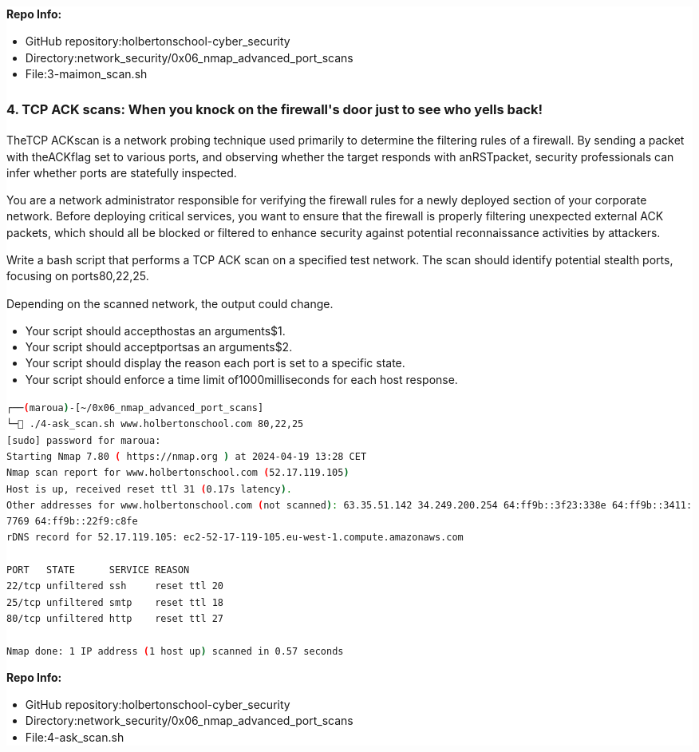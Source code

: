 **Repo Info:**
* GitHub repository:holbertonschool-cyber_security
* Directory:network_security/0x06_nmap_advanced_port_scans
* File:3-maimon_scan.sh

### 4. TCP ACK scans: When you knock on the firewall's door just to see who yells back!



TheTCP ACKscan is a network probing technique used primarily to determine the filtering rules of a firewall. 
By sending a packet with theACKflag set to various ports, and observing whether the target responds with 
anRSTpacket, security professionals can infer whether ports are statefully inspected.

You are a network administrator responsible for verifying the firewall rules for a newly deployed section of your
corporate network. Before deploying critical services, you want to ensure that the firewall is properly filtering 
unexpected external ACK packets, which should all be blocked or filtered to enhance security against potential 
reconnaissance activities by attackers.

Write a bash script that performs a TCP ACK scan on a specified test network. The scan should identify potential stealth ports,
focusing on ports80,22,25.

Depending on the scanned network, the output could change.

* Your script should accepthostas an arguments$1.
* Your script should acceptportsas an arguments$2.
* Your script should display the reason each port is set to a specific state.
* Your script should enforce a time limit of1000milliseconds for each host response.

```bash
┌──(maroua)-[~/0x06_nmap_advanced_port_scans]
└─🏴 ./4-ask_scan.sh www.holbertonschool.com 80,22,25
[sudo] password for maroua:
Starting Nmap 7.80 ( https://nmap.org ) at 2024-04-19 13:28 CET
Nmap scan report for www.holbertonschool.com (52.17.119.105)
Host is up, received reset ttl 31 (0.17s latency).
Other addresses for www.holbertonschool.com (not scanned): 63.35.51.142 34.249.200.254 64:ff9b::3f23:338e 64:ff9b::3411:7769 64:ff9b::22f9:c8fe
rDNS record for 52.17.119.105: ec2-52-17-119-105.eu-west-1.compute.amazonaws.com

PORT   STATE      SERVICE REASON
22/tcp unfiltered ssh     reset ttl 20
25/tcp unfiltered smtp    reset ttl 18
80/tcp unfiltered http    reset ttl 27

Nmap done: 1 IP address (1 host up) scanned in 0.57 seconds
```

**Repo Info:**
* GitHub repository:holbertonschool-cyber_security
* Directory:network_security/0x06_nmap_advanced_port_scans
* File:4-ask_scan.sh
